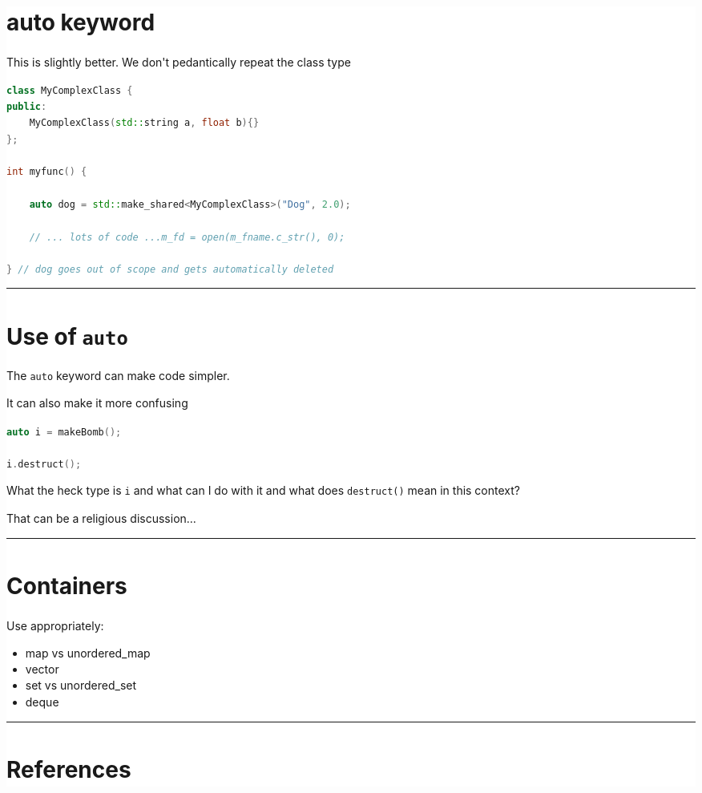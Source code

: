 # auto keyword

This is slightly better. We don't pedantically repeat the class type

```c++
class MyComplexClass {
public:
    MyComplexClass(std::string a, float b){}
};

int myfunc() {

    auto dog = std::make_shared<MyComplexClass>("Dog", 2.0);

    // ... lots of code ...m_fd = open(m_fname.c_str(), 0);

} // dog goes out of scope and gets automatically deleted
```

---

# Use of ```auto```

The ```auto``` keyword can make code simpler.

It can also make it more confusing 

```c++
auto i = makeBomb();

i.destruct();
```

What the heck type is ```i``` and what can I do with it and what does ```destruct()``` mean in this context?

That can be a religious discussion...

---

# Containers

Use appropriately:

- map vs unordered_map
- vector
- set vs unordered_set
- deque

---

# References
